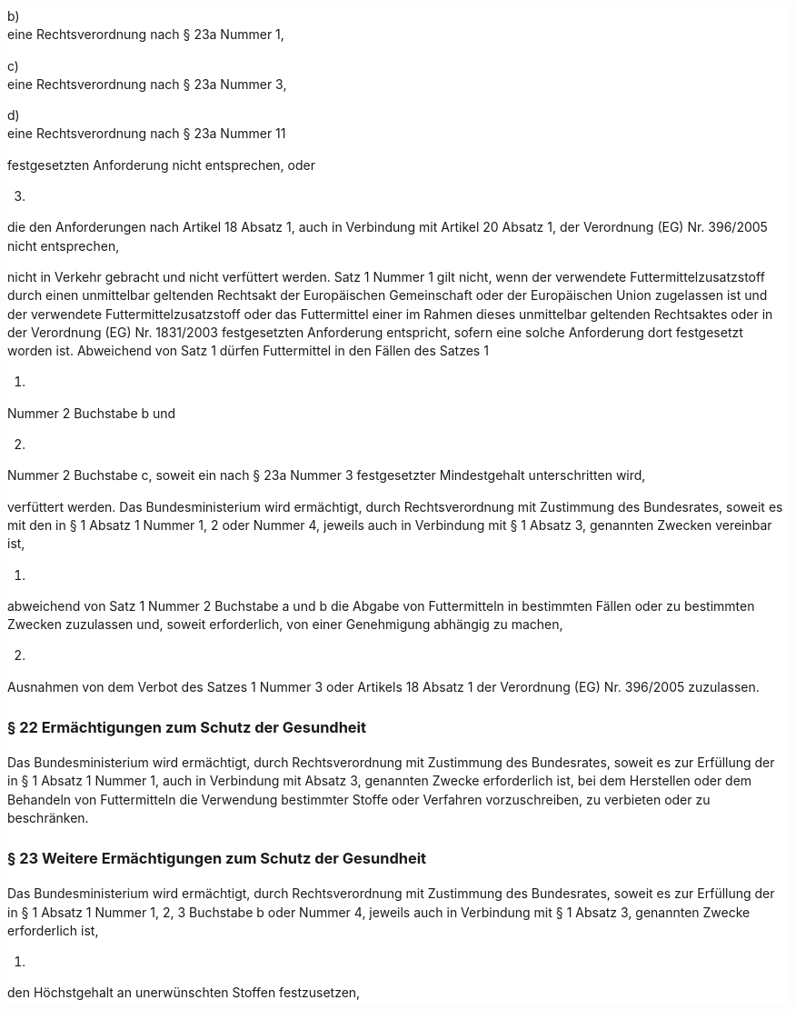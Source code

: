 b)  
eine Rechtsverordnung nach § 23a Nummer 1,

c)  
eine Rechtsverordnung nach § 23a Nummer 3,

d)  
eine Rechtsverordnung nach § 23a Nummer 11

festgesetzten Anforderung nicht entsprechen, oder

3.  
die den Anforderungen nach Artikel 18 Absatz 1, auch in Verbindung mit Artikel 20 Absatz 1, der Verordnung (EG) Nr. 396/2005 nicht entsprechen,

nicht in Verkehr gebracht und nicht verfüttert werden. Satz 1 Nummer 1 gilt nicht, wenn der verwendete Futtermittelzusatzstoff durch einen unmittelbar geltenden Rechtsakt der Europäischen Gemeinschaft oder der Europäischen Union zugelassen ist und der verwendete Futtermittelzusatzstoff oder das Futtermittel einer im Rahmen dieses unmittelbar geltenden Rechtsaktes oder in der Verordnung (EG) Nr. 1831/2003 festgesetzten Anforderung entspricht, sofern eine solche Anforderung dort festgesetzt worden ist. Abweichend von Satz 1 dürfen Futtermittel in den Fällen des Satzes 1

1.  
Nummer 2 Buchstabe b und

2.  
Nummer 2 Buchstabe c, soweit ein nach § 23a Nummer 3 festgesetzter Mindestgehalt unterschritten wird,

verfüttert werden. Das Bundesministerium wird ermächtigt, durch Rechtsverordnung mit Zustimmung des Bundesrates, soweit es mit den in § 1 Absatz 1 Nummer 1, 2 oder Nummer 4, jeweils auch in Verbindung mit § 1 Absatz 3, genannten Zwecken vereinbar ist,

1.  
abweichend von Satz 1 Nummer 2 Buchstabe a und b die Abgabe von Futtermitteln in bestimmten Fällen oder zu bestimmten Zwecken zuzulassen und, soweit erforderlich, von einer Genehmigung abhängig zu machen,

2.  
Ausnahmen von dem Verbot des Satzes 1 Nummer 3 oder Artikels 18 Absatz 1 der Verordnung (EG) Nr. 396/2005 zuzulassen.

### § 22 Ermächtigungen zum Schutz der Gesundheit

Das Bundesministerium wird ermächtigt, durch Rechtsverordnung mit Zustimmung des Bundesrates, soweit es zur Erfüllung der in § 1 Absatz 1 Nummer 1, auch in Verbindung mit Absatz 3, genannten Zwecke erforderlich ist, bei dem Herstellen oder dem Behandeln von Futtermitteln die Verwendung bestimmter Stoffe oder Verfahren vorzuschreiben, zu verbieten oder zu beschränken.

### § 23 Weitere Ermächtigungen zum Schutz der Gesundheit

Das Bundesministerium wird ermächtigt, durch Rechtsverordnung mit Zustimmung des Bundesrates, soweit es zur Erfüllung der in § 1 Absatz 1 Nummer 1, 2, 3 Buchstabe b oder Nummer 4, jeweils auch in Verbindung mit § 1 Absatz 3, genannten Zwecke erforderlich ist,

1.  
den Höchstgehalt an unerwünschten Stoffen festzusetzen,
